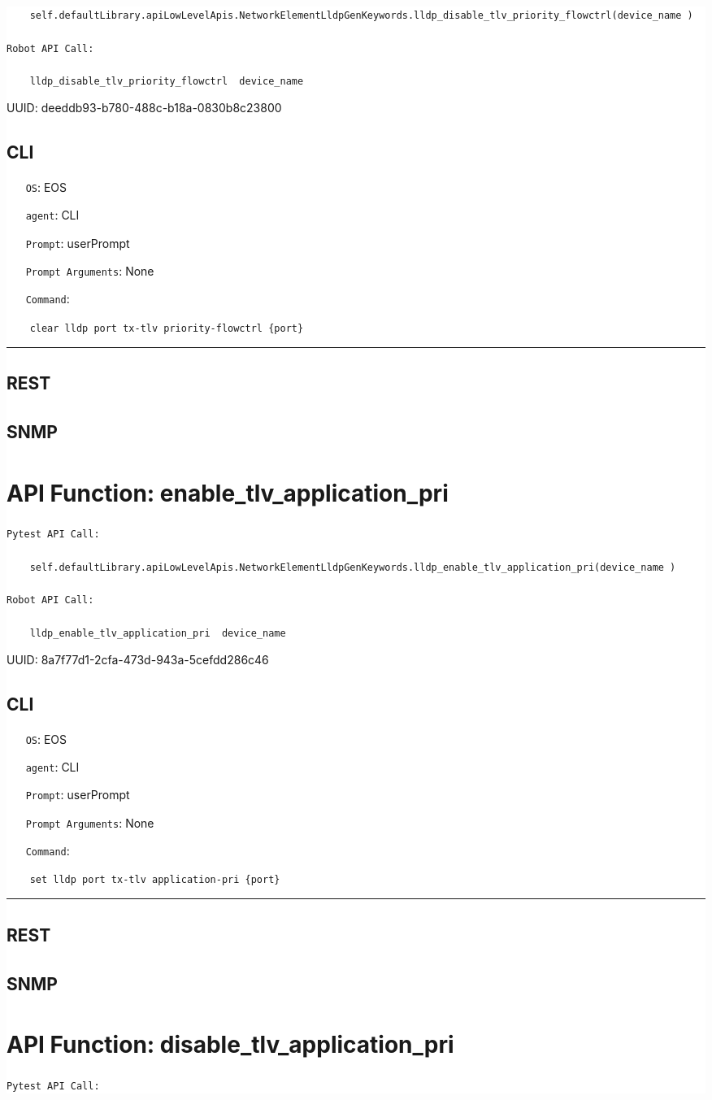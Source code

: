 		self.defaultLibrary.apiLowLevelApis.NetworkElementLldpGenKeywords.lldp_disable_tlv_priority_flowctrl(device_name )

	Robot API Call: 

		lldp_disable_tlv_priority_flowctrl  device_name  

UUID: deeddb93-b780-488c-b18a-0830b8c23800
## CLI
&nbsp;&nbsp;&nbsp;&nbsp;&nbsp;&nbsp;`OS`: EOS

&nbsp;&nbsp;&nbsp;&nbsp;&nbsp;&nbsp;`agent`: CLI

&nbsp;&nbsp;&nbsp;&nbsp;&nbsp;&nbsp;`Prompt`: userPrompt

&nbsp;&nbsp;&nbsp;&nbsp;&nbsp;&nbsp;`Prompt Arguments`: None

&nbsp;&nbsp;&nbsp;&nbsp;&nbsp;&nbsp;`Command`:

		clear lldp port tx-tlv priority-flowctrl {port}

----------------------------------------------


## REST
## SNMP
# API Function: enable_tlv_application_pri
	Pytest API Call: 

		self.defaultLibrary.apiLowLevelApis.NetworkElementLldpGenKeywords.lldp_enable_tlv_application_pri(device_name )

	Robot API Call: 

		lldp_enable_tlv_application_pri  device_name  

UUID: 8a7f77d1-2cfa-473d-943a-5cefdd286c46
## CLI
&nbsp;&nbsp;&nbsp;&nbsp;&nbsp;&nbsp;`OS`: EOS

&nbsp;&nbsp;&nbsp;&nbsp;&nbsp;&nbsp;`agent`: CLI

&nbsp;&nbsp;&nbsp;&nbsp;&nbsp;&nbsp;`Prompt`: userPrompt

&nbsp;&nbsp;&nbsp;&nbsp;&nbsp;&nbsp;`Prompt Arguments`: None

&nbsp;&nbsp;&nbsp;&nbsp;&nbsp;&nbsp;`Command`:

		set lldp port tx-tlv application-pri {port}

----------------------------------------------


## REST
## SNMP
# API Function: disable_tlv_application_pri
	Pytest API Call: 
